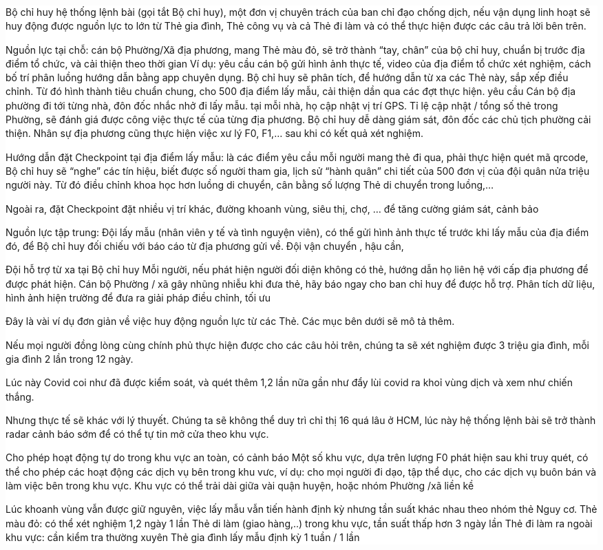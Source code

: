 Bộ chỉ huy hệ thống lệnh bài (gọi tắt Bộ chỉ huy),  một đơn vị chuyên trách của ban chỉ đạo chống dịch, nếu vận dụng linh hoạt sẽ huy động được nguồn lực to lớn từ Thẻ gia đình, Thẻ công vụ và cả Thẻ đi làm và có thể thực hiện được các câu trả lời bên trên.

Nguồn lực tại chỗ: cán bộ Phường/Xã địa phương, mang Thẻ màu đỏ, sẽ trở thành “tay, chân” của bộ chỉ huy, chuẩn bị trước địa điểm tổ chức, và cải thiện theo thời gian
Ví dụ: yêu cầu cán bộ gửi hình ảnh thực tế, video của địa điểm tổ chức xét nghiệm, cách bố trí phân luồng hướng dẫn bằng app chuyên dụng. Bộ chỉ huy sẽ phân tích, để hướng dẫn từ xa các Thẻ này, sắp xếp điều chỉnh. Từ đó hình thành tiêu chuẩn chung, cho 500 địa điểm lấy mẫu, cải thiện dần qua các đợt thực hiện. 
yêu cầu Cán bộ địa phường đi tới từng nhà, đôn đốc nhắc nhở đi lấy mẫu. tại mỗi nhà, họ cập nhật vị trí GPS. Tỉ lệ cập nhật / tổng số thẻ trong Phường, sẽ đánh giá được công việc thực tế của từng địa phương. Bộ chỉ huy dễ dàng giám sát, đôn đốc các chủ tịch phường cải thiện. 
Nhân sự địa phương cũng thực hiện việc xư lý F0, F1,… sau khi có kết quả xét nghiệm.

Hướng dẫn đặt Checkpoint tại địa điểm lấy mẫu: là các điểm yêu cầu mỗi người mang thẻ đi qua, phải thực hiện quét mã qrcode, Bộ chỉ huy sẽ “nghe” các tín hiệu, biết được số người tham gia, lịch sử “hành quân” chi tiết của 500 đơn vị của đội quân nửa triệu người này. Từ đó điều chỉnh khoa học hơn luồng di chuyển, cân bằng số lượng Thẻ di chuyển trong luồng,…

Ngoài ra, đặt Checkpoint đặt nhiều vị trí khác, đường khoanh vùng, siêu thị, chợ, … để tăng cường giám sát, cảnh bảo

Nguồn lực tập trung: 
 Đội lấy mẫu (nhân viên y tế và tình nguyện viên), có thể gửi hình ảnh thực tế trước khi lấy mẫu của địa điểm đó, để Bộ chỉ huy đối chiếu với báo cáo từ địa phương gửi về. 
Đội vận chuyển , hậu cần, 

Đội hỗ trợ từ xa tại Bộ chỉ huy
Mỗi người, nếu phát hiện người đối diện không có thẻ, hướng dẫn họ liên hệ với cấp địa phương để được phát hiện.
Cán bộ Phường / xã gây nhũng nhiễu khi đưa thẻ, hãy báo ngay cho ban chỉ huy để được hỗ trợ. 
Phân tích dữ liệu, hình ảnh hiện trường để đưa ra giải pháp điều chỉnh, tối ưu

Đây là vài ví dụ đơn giản về việc huy động nguồn lực từ các Thẻ. Các mục bên dưới sẽ mô tả thêm.



Nếu mọi người đồng lòng cùng chính phủ thực hiện được cho các câu hỏi trên, chúng ta sẽ xét nghiệm được 3 triệu gia đình, mỗi gia đình 2 lần trong 12 ngày. 


Lúc này Covid coi như đã được kiểm soát, và quét thêm 1,2 lần nữa gần như đẩy lùi covid ra khoỉ vùng dịch và xem như chiến thắng.

Nhưng thực tế sẽ khác với lý thuyết. Chúng ta sẽ không thể duy trì chỉ thị 16 quá lâu ở HCM, lúc này hệ thống lệnh bài sẽ trở thành radar cảnh báo sớm để có thể tự tin mở cửa theo khu vực.

Cho phép hoạt động tự do trong khu vực an toàn, có cảnh báo
Một số khu vực, dựa trên lượng F0 phát hiện sau khi truy quét, có thể cho phép các hoạt động các dịch vụ bên trong khu vưc, ví dụ: cho mọi người đi dạo, tập thể dục, cho các dịch vụ buôn bán và làm việc bên trong khu vực.
Khu vực có thể trải dài giữa vài quận huyện, hoặc nhóm Phường /xã liền kề

Lúc khoanh vùng vẫn được giữ nguyên, việc lấy mẫu vẫn tiến hành định kỳ nhưng tần suất khác nhau theo nhóm thẻ Nguy cơ.
Thẻ màu đỏ: có thể xét nghiệm 1,2 ngày 1 lần
Thẻ di làm (giao hàng,..) trong khu vực, tần suất thấp hơn 3 ngày lần
Thẻ đi làm ra ngoài khu vực: cần kiểm tra thường xuyên
Thẻ gia đình lấy mẫu định kỳ 1 tuần / 1 lần
